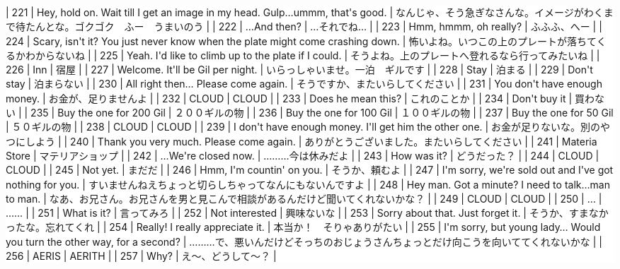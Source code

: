 | 221 | Hey, hold on. Wait till I get an image in my head. Gulp…ummm, that's good. | なんじゃ、そう急ぎなさんな。イメージがわくまで待たんとな。ゴクゴク　ふー　うまいのう |
| 222 | …And then? | …それでね… |
| 223 | Hmm, hmmm, oh really? | ふふふ、へー |
| 224 | Scary, isn't it? You just never know when the plate might come crashing down. | 怖いよね。いつこの上のプレートが落ちてくるかわからないね |
| 225 | Yeah. I'd like to climb up to the plate if I could. | そうよね。上のプレートへ登れるなら行ってみたいね |
| 226 | Inn | 宿屋 |
| 227 | Welcome. It'll be  Gil per night. | いらっしゃいませ。一泊　ギルです |
| 228 | Stay | 泊まる |
| 229 | Don't stay | 泊まらない |
| 230 | All right then… Please come again. | そうですか、またいらしてください |
| 231 | You don't have enough money. | お金が、足りませんよ |
| 232 | CLOUD | CLOUD |
| 233 | Does he mean this? | これのことか |
| 234 | Don't buy it | 買わない |
| 235 | Buy the one for 200 Gil | ２００ギルの物 |
| 236 | Buy the one for 100 Gil | １００ギルの物 |
| 237 | Buy the one for 50 Gil | ５０ギルの物 |
| 238 | CLOUD | CLOUD |
| 239 | I don't have enough money. I'll get him the other one. | お金が足りないな。別のやつにしよう |
| 240 | Thank you very much. Please come again. | ありがとうございました。またいらしてください |
| 241 | Materia Store | マテリアショップ |
| 242 | …We're closed now. | ………今は休みだよ |
| 243 | How was it? | どうだった？ |
| 244 | CLOUD | CLOUD |
| 245 | Not yet. | まだだ |
| 246 | Hmm, I'm countin' on you. | そうか、頼むよ |
| 247 | I'm sorry, we're sold out and I've got nothing for you. | すいませんねえちょっと切らしちゃってなんにもないんですよ |
| 248 | Hey man. Got a minute? I need to talk…man to man. | なあ、お兄さん。お兄さんを男と見こんで相談があるんだけど聞いてくれないかな？ |
| 249 | CLOUD | CLOUD |
| 250 | … | …… |
| 251 | What is it? | 言ってみろ |
| 252 | Not interested | 興味ないな |
| 253 | Sorry about that. Just forget it. | そうか、すまなかったな。忘れてくれ |
| 254 | Really! I really appreciate it. | 本当か！　そりゃありがたい |
| 255 | I'm sorry, but young lady… Would you turn the other way, for a second? | ………で、悪いんだけどそっちのおじょうさんちょっとだけ向こうを向いててくれないかな |
| 256 | AERIS | AERITH |
| 257 | Why? | え～、どうして～？ |